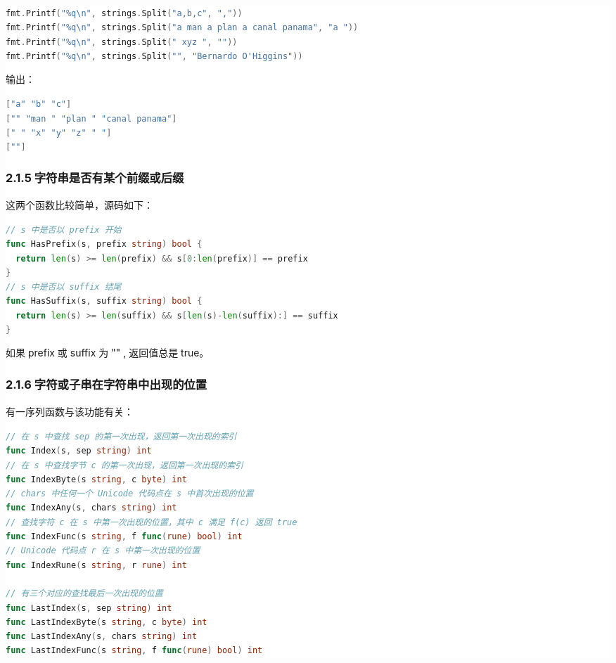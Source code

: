 ```go
fmt.Printf("%q\n", strings.Split("a,b,c", ","))
fmt.Printf("%q\n", strings.Split("a man a plan a canal panama", "a "))
fmt.Printf("%q\n", strings.Split(" xyz ", ""))
fmt.Printf("%q\n", strings.Split("", "Bernardo O'Higgins"))
```

输出：

```go
["a" "b" "c"]
["" "man " "plan " "canal panama"]
[" " "x" "y" "z" " "]
[""]
```

###  2.1.5 字符串是否有某个前缀或后缀

这两个函数比较简单，源码如下：

```go
// s 中是否以 prefix 开始
func HasPrefix(s, prefix string) bool {
  return len(s) >= len(prefix) && s[0:len(prefix)] == prefix
}
// s 中是否以 suffix 结尾
func HasSuffix(s, suffix string) bool {
  return len(s) >= len(suffix) && s[len(s)-len(suffix):] == suffix
}
```

如果 prefix 或 suffix 为 "" , 返回值总是 true。

### 2.1.6 字符或子串在字符串中出现的位置

有一序列函数与该功能有关：

```go
// 在 s 中查找 sep 的第一次出现，返回第一次出现的索引
func Index(s, sep string) int
// 在 s 中查找字节 c 的第一次出现，返回第一次出现的索引
func IndexByte(s string, c byte) int
// chars 中任何一个 Unicode 代码点在 s 中首次出现的位置
func IndexAny(s, chars string) int
// 查找字符 c 在 s 中第一次出现的位置，其中 c 满足 f(c) 返回 true
func IndexFunc(s string, f func(rune) bool) int
// Unicode 代码点 r 在 s 中第一次出现的位置
func IndexRune(s string, r rune) int

// 有三个对应的查找最后一次出现的位置
func LastIndex(s, sep string) int
func LastIndexByte(s string, c byte) int
func LastIndexAny(s, chars string) int
func LastIndexFunc(s string, f func(rune) bool) int
```
